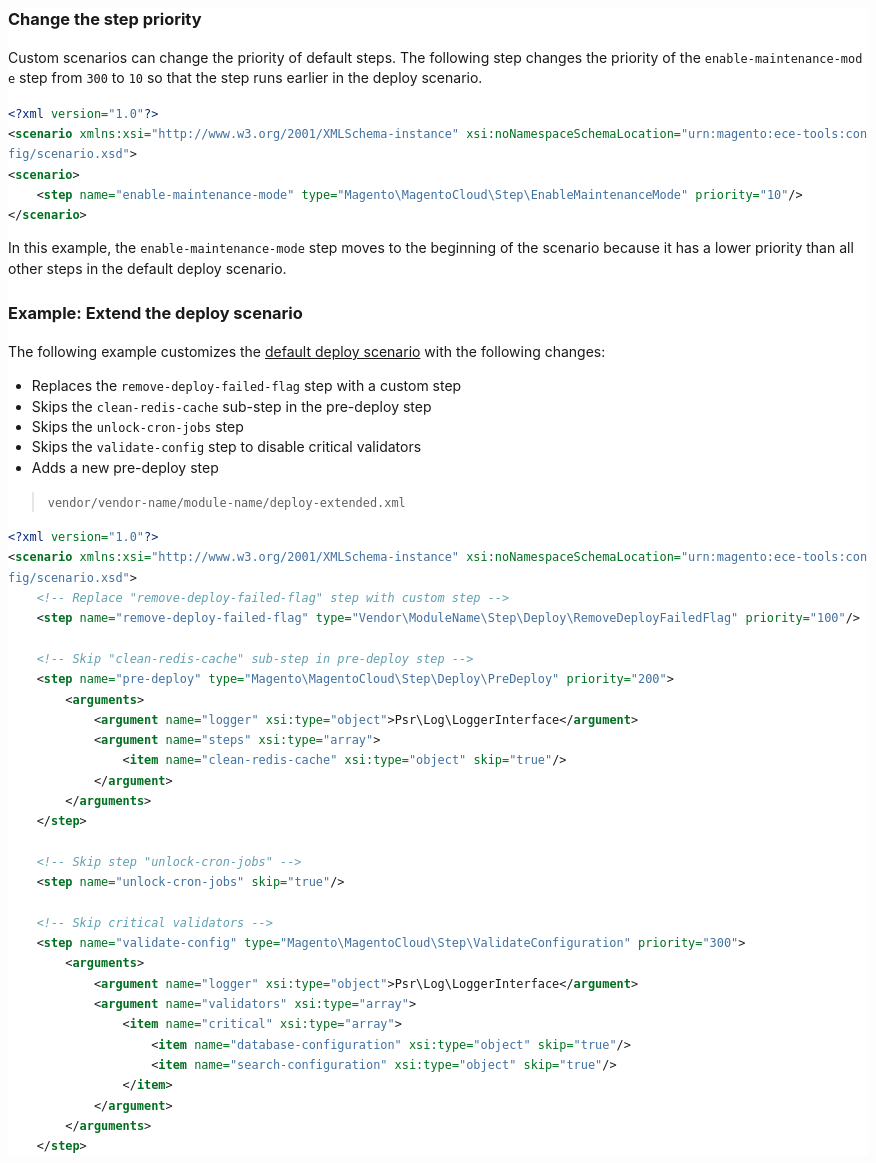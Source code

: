 ### Change the step priority

Custom scenarios can change the priority of default steps. The following step changes the priority of the `enable-maintenance-mode` step from `300` to `10` so that the step runs earlier in the deploy scenario.

```xml
<?xml version="1.0"?>
<scenario xmlns:xsi="http://www.w3.org/2001/XMLSchema-instance" xsi:noNamespaceSchemaLocation="urn:magento:ece-tools:config/scenario.xsd">
<scenario>
    <step name="enable-maintenance-mode" type="Magento\MagentoCloud\Step\EnableMaintenanceMode" priority="10"/>
</scenario>
```

In this example, the `enable-maintenance-mode` step moves to the beginning of the scenario because it has a lower priority than all other steps in the default deploy scenario.

### Example: Extend the deploy scenario

The following example customizes the [default deploy scenario] with the following changes:

-  Replaces the `remove-deploy-failed-flag` step with a custom step
-  Skips the `clean-redis-cache` sub-step in the pre-deploy step
-  Skips the `unlock-cron-jobs` step
-  Skips the `validate-config` step to disable critical validators
-  Adds a new pre-deploy step

> `vendor/vendor-name/module-name/deploy-extended.xml`

```xml
<?xml version="1.0"?>
<scenario xmlns:xsi="http://www.w3.org/2001/XMLSchema-instance" xsi:noNamespaceSchemaLocation="urn:magento:ece-tools:config/scenario.xsd">
    <!-- Replace "remove-deploy-failed-flag" step with custom step -->
    <step name="remove-deploy-failed-flag" type="Vendor\ModuleName\Step\Deploy\RemoveDeployFailedFlag" priority="100"/>

    <!-- Skip "clean-redis-cache" sub-step in pre-deploy step -->
    <step name="pre-deploy" type="Magento\MagentoCloud\Step\Deploy\PreDeploy" priority="200">
        <arguments>
            <argument name="logger" xsi:type="object">Psr\Log\LoggerInterface</argument>
            <argument name="steps" xsi:type="array">
                <item name="clean-redis-cache" xsi:type="object" skip="true"/>
            </argument>
        </arguments>
    </step>

    <!-- Skip step "unlock-cron-jobs" -->
    <step name="unlock-cron-jobs" skip="true"/>

    <!-- Skip critical validators -->
    <step name="validate-config" type="Magento\MagentoCloud\Step\ValidateConfiguration" priority="300">
        <arguments>
            <argument name="logger" xsi:type="object">Psr\Log\LoggerInterface</argument>
            <argument name="validators" xsi:type="array">
                <item name="critical" xsi:type="array">
                    <item name="database-configuration" xsi:type="object" skip="true"/>
                    <item name="search-configuration" xsi:type="object" skip="true"/>
                </item>
            </argument>
        </arguments>
    </step>

```

[default scenarios]: https://github.com/magento/ece-tools/tree/2002.1/scenario
[default steps]: https://github.com/magento/ece-tools/tree/2002.1/src/Step
[default deploy scenario]: https://github.com/magento/ece-tools/blob/develop/scenario/deploy.xml
[EnableMaintenanceMode PHP script]: https://github.com/magento/ece-tools/blob/develop/src/Step/EnableMaintenanceMode.php
[hooks configuration]: {{site.baseurl}}/cloud/project/project-conf-files_magento-app.html#hooks
